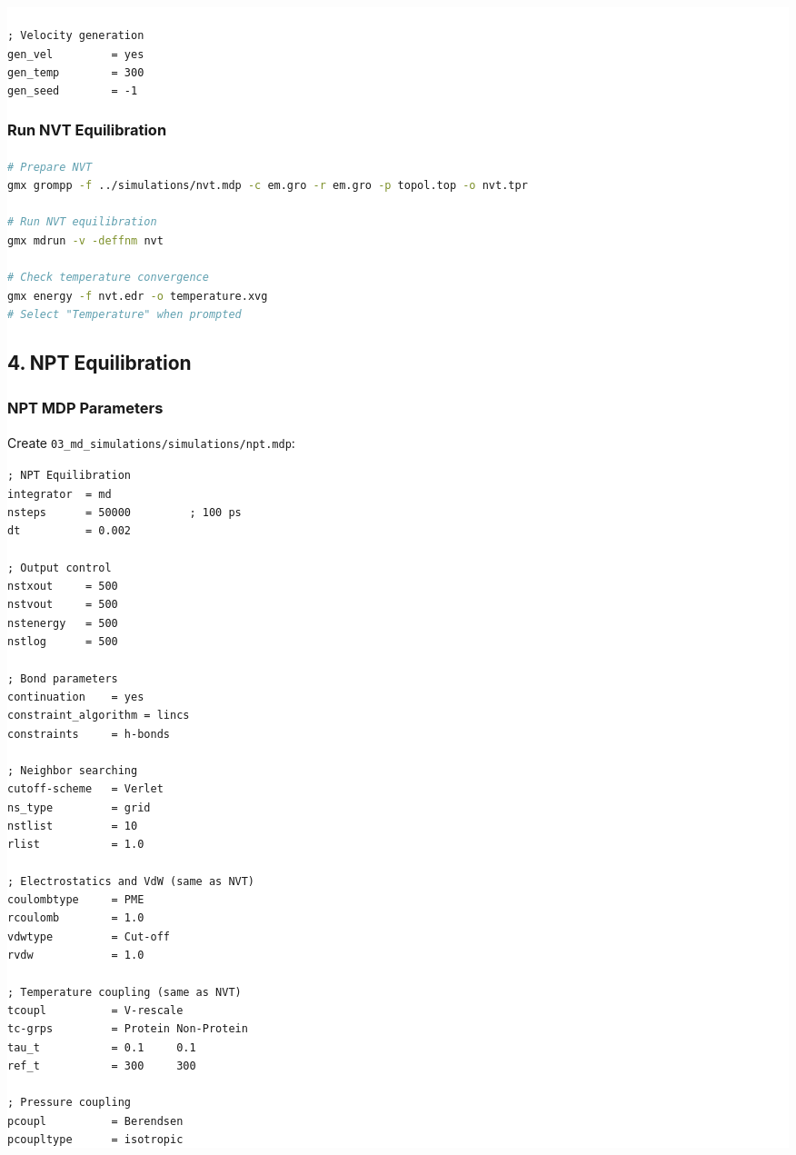 ```

; Velocity generation
gen_vel         = yes
gen_temp        = 300
gen_seed        = -1
```

### Run NVT Equilibration
```bash
# Prepare NVT
gmx grompp -f ../simulations/nvt.mdp -c em.gro -r em.gro -p topol.top -o nvt.tpr

# Run NVT equilibration
gmx mdrun -v -deffnm nvt

# Check temperature convergence
gmx energy -f nvt.edr -o temperature.xvg
# Select "Temperature" when prompted
```

## 4. NPT Equilibration

### NPT MDP Parameters
Create `03_md_simulations/simulations/npt.mdp`:
```
; NPT Equilibration
integrator  = md
nsteps      = 50000         ; 100 ps
dt          = 0.002

; Output control
nstxout     = 500
nstvout     = 500
nstenergy   = 500
nstlog      = 500

; Bond parameters
continuation    = yes
constraint_algorithm = lincs
constraints     = h-bonds

; Neighbor searching
cutoff-scheme   = Verlet
ns_type         = grid
nstlist         = 10
rlist           = 1.0

; Electrostatics and VdW (same as NVT)
coulombtype     = PME
rcoulomb        = 1.0
vdwtype         = Cut-off
rvdw            = 1.0

; Temperature coupling (same as NVT)
tcoupl          = V-rescale
tc-grps         = Protein Non-Protein
tau_t           = 0.1     0.1
ref_t           = 300     300

; Pressure coupling
pcoupl          = Berendsen
pcoupltype      = isotropic
```